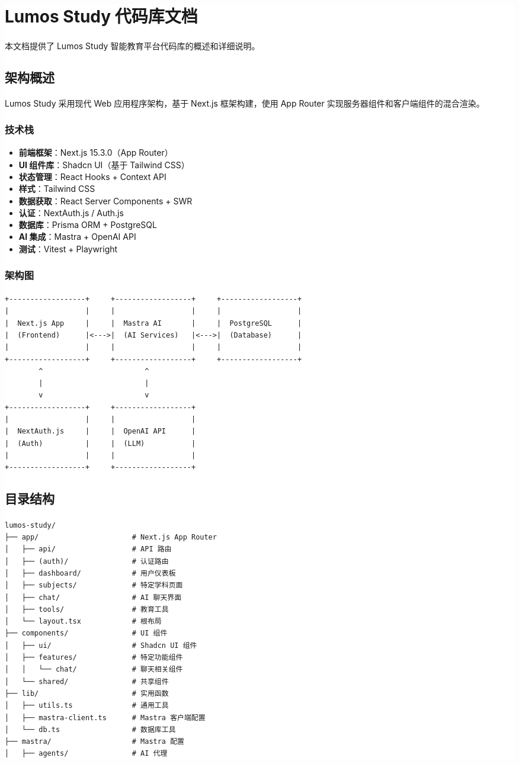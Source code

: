 # Lumos Study 代码库文档

本文档提供了 Lumos Study 智能教育平台代码库的概述和详细说明。

## 架构概述

Lumos Study 采用现代 Web 应用程序架构，基于 Next.js 框架构建，使用 App Router 实现服务器组件和客户端组件的混合渲染。

### 技术栈

- **前端框架**：Next.js 15.3.0（App Router）
- **UI 组件库**：Shadcn UI（基于 Tailwind CSS）
- **状态管理**：React Hooks + Context API
- **样式**：Tailwind CSS
- **数据获取**：React Server Components + SWR
- **认证**：NextAuth.js / Auth.js
- **数据库**：Prisma ORM + PostgreSQL
- **AI 集成**：Mastra + OpenAI API
- **测试**：Vitest + Playwright

### 架构图

```
+------------------+     +------------------+     +------------------+
|                  |     |                  |     |                  |
|  Next.js App     |     |  Mastra AI       |     |  PostgreSQL      |
|  (Frontend)      |<--->|  (AI Services)   |<--->|  (Database)      |
|                  |     |                  |     |                  |
+------------------+     +------------------+     +------------------+
        ^                        ^
        |                        |
        v                        v
+------------------+     +------------------+
|                  |     |                  |
|  NextAuth.js     |     |  OpenAI API      |
|  (Auth)          |     |  (LLM)           |
|                  |     |                  |
+------------------+     +------------------+
```

## 目录结构

```
lumos-study/
├── app/                      # Next.js App Router
│   ├── api/                  # API 路由
│   ├── (auth)/               # 认证路由
│   ├── dashboard/            # 用户仪表板
│   ├── subjects/             # 特定学科页面
│   ├── chat/                 # AI 聊天界面
│   ├── tools/                # 教育工具
│   └── layout.tsx            # 根布局
├── components/               # UI 组件
│   ├── ui/                   # Shadcn UI 组件
│   ├── features/             # 特定功能组件
│   │   └── chat/             # 聊天相关组件
│   └── shared/               # 共享组件
├── lib/                      # 实用函数
│   ├── utils.ts              # 通用工具
│   ├── mastra-client.ts      # Mastra 客户端配置
│   └── db.ts                 # 数据库工具
├── mastra/                   # Mastra 配置
│   ├── agents/               # AI 代理
```